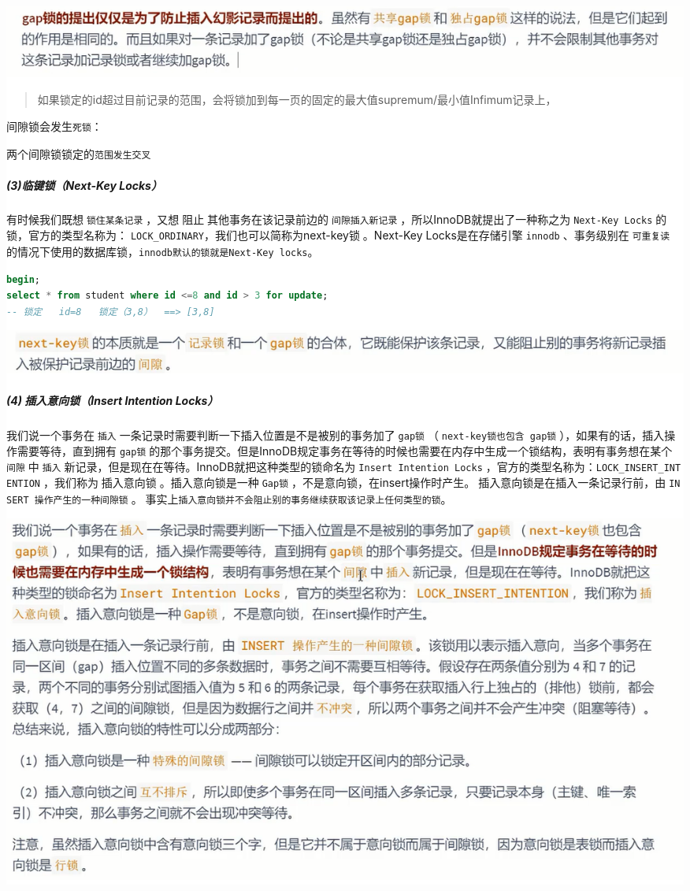 ![image-20220224233120557](imags/第15章_锁.assets/image-20220224233120557.png)



>如果锁定的id超过目前记录的范围，会将锁加到每一页的固定的最大值supremum/最小值Infimum记录上，

间隙锁会发生`死锁`：

两个间隙锁锁定的`范围发生交叉`



##### (3)临键锁（Next-Key Locks）

有时候我们既想 `锁住某条记录` ，又想 阻止 其他事务在该记录前边的 `间隙插入新记录` ，所以InnoDB就提出了一种称之为 `Next-Key Locks` 的锁，官方的类型名称为： `LOCK_ORDINARY`，我们也可以简称为next-key锁 。Next-Key Locks是在存储引擎 `innodb` 、事务级别在 `可重复读` 的情况下使用的数据库锁，`innodb默认的锁就是Next-Key locks`。

```sql
begin;
select * from student where id <=8 and id > 3 for update;
-- 锁定   id=8   锁定（3,8）  ==> [3,8]
```

![image-20220224235101883](imags/第15章_锁.assets/image-20220224235101883.png)

##### (4) 插入意向锁（Insert Intention Locks）

我们说一个事务在 `插入` 一条记录时需要判断一下插入位置是不是被别的事务加了 `gap锁` （ `next-key锁也包含 gap锁` ），如果有的话，插入操作需要等待，直到拥有 `gap锁` 的那个事务提交。但是InnoDB规定事务在等待的时候也需要在内存中生成一个锁结构，表明有事务想在某个 `间隙` 中 `插入` 新记录，但是现在在等待。InnoDB就把这种类型的锁命名为 `Insert Intention Locks` ，官方的类型名称为：`LOCK_INSERT_INTENTION` ，我们称为 插入意向锁 。插入意向锁是一种 `Gap锁` ，不是意向锁，在insert操作时产生。
插入意向锁是在插入一条记录行前，由 `INSERT 操作产生的一种间隙锁` 。
事实上`插入意向锁并不会阻止别的事务继续获取该记录上任何类型的锁`。



![image-20220225001156450](imags/第15章_锁.assets/image-20220225001156450.png)
